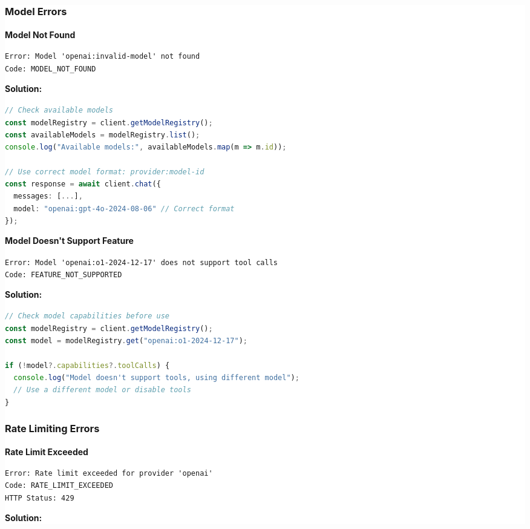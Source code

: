 ```typescript
```

### Model Errors

**Model Not Found**

```
Error: Model 'openai:invalid-model' not found
Code: MODEL_NOT_FOUND
```

**Solution:**

```typescript
// Check available models
const modelRegistry = client.getModelRegistry();
const availableModels = modelRegistry.list();
console.log("Available models:", availableModels.map(m => m.id));

// Use correct model format: provider:model-id
const response = await client.chat({
  messages: [...],
  model: "openai:gpt-4o-2024-08-06" // Correct format
});
```

**Model Doesn't Support Feature**

```
Error: Model 'openai:o1-2024-12-17' does not support tool calls
Code: FEATURE_NOT_SUPPORTED
```

**Solution:**

```typescript
// Check model capabilities before use
const modelRegistry = client.getModelRegistry();
const model = modelRegistry.get("openai:o1-2024-12-17");

if (!model?.capabilities?.toolCalls) {
  console.log("Model doesn't support tools, using different model");
  // Use a different model or disable tools
}
```

### Rate Limiting Errors

**Rate Limit Exceeded**

```
Error: Rate limit exceeded for provider 'openai'
Code: RATE_LIMIT_EXCEEDED
HTTP Status: 429
```

**Solution:**
